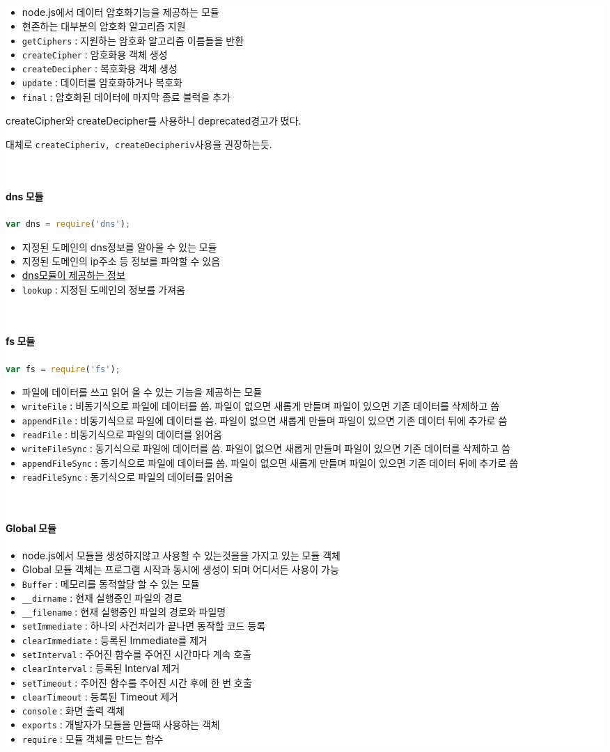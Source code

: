 - node.js에서 데이터 암호화기능을 제공하는 모듈
- 현존하는 대부분의 암호화 알고리즘 지원
- `getCiphers` : 지원하는 암호화 알고리즘 이름들을 반환
- `createCipher` : 암호화용 객체 생성
- `createDecipher` : 복호화용 객체 생성
- `update` : 데이터를 암호화하거나 복호화
- `final` : 암호화된 데이터에 마지막 종료 블럭을 추가

createCipher와 createDecipher를 사용하니 deprecated경고가 떴다.

대체로 `createCipheriv, createDecipheriv`사용을 권장하는듯.

<br/>

#### dns 모듈

```javascript
var dns = require('dns');
```

- 지정된 도메인의 dns정보를 알아올 수 있는 모듈
- 지정된 도메인의 ip주소 등 정보를 파악할 수 있음
- [dns모듈이 제공하는 정보](https://nodejs.org/dist/latest-v6.x/docs/api/dns.html)
- `lookup` : 지정된 도메인의 정보를 가져옴

<br/>

#### fs 모듈

```javascript
var fs = require('fs');
```

- 파일에 데이터를 쓰고 읽어 올 수 있는 기능을 제공하는 모듈
- `writeFile` : 비동기식으로 파일에 데이터를 씀. 파일이 없으면 새롭게 만들며 파일이 있으면 기존 데이터를 삭제하고 씀
- `appendFile` : 비동기식으로 파일에 데이터를 씀. 파일이 없으면 새롭게 만들며 파일이 있으면 기존 데이터 뒤에 추가로 씀
- `readFile` : 비동기식으로 파일의 데이터를 읽어옴
- `writeFileSync` : 동기식으로 파일에 데이터를 씀. 파일이 없으면 새롭게 만들며 파일이 있으면 기존 데이터를 삭제하고 씀
- `appendFileSync` : 동기식으로 파일에 데이터를 씀. 파일이 없으면 새롭게 만들며 파일이 있으면 기존 데이터 뒤에 추가로 씀
- `readFileSync` : 동기식으로 파일의 데이터를 읽어옴

<br/>

#### Global 모듈

- node.js에서 모듈을 생성하지않고 사용할 수 있는것을을 가지고 있는 모듈 객체
- Global 모듈 객체는 프로그램 시작과 동시에 생성이 되며 어디서든 사용이 가능
- `Buffer` : 메모리를 동적할당 할 수 있는 모듈
- `__dirname` : 현재 실행중인 파일의 경로
- `__filename` : 현재 실행중인 파일의 경로와 파일명
- `setImmediate` : 하나의 사건처리가 끝나면 동작할 코드 등록
- `clearImmediate` : 등록된 Immediate를 제거
- `setInterval` : 주어진 함수를 주어진 시간마다 계속 호출
- `clearInterval` : 등록된 Interval 제거
- `setTimeout` : 주어진 함수를 주어진 시간 후에 한 번 호출
- `clearTimeout` : 등록된 Timeout 제거
- `console` : 화면 출력 객체
- `exports` : 개발자가 모듈을 만들때 사용하는 객체
- `require` : 모듈 객체를 만드는 함수
